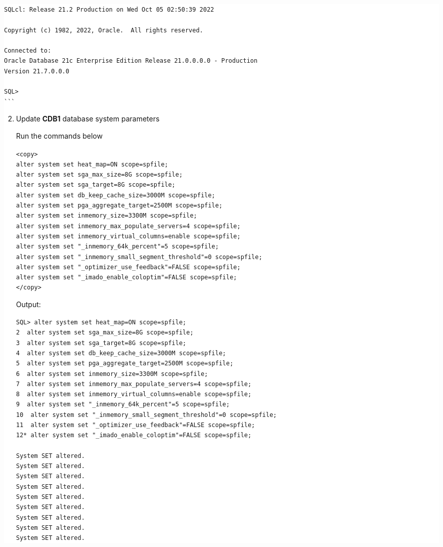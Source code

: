     SQLcl: Release 21.2 Production on Wed Oct 05 02:50:39 2022

    Copyright (c) 1982, 2022, Oracle.  All rights reserved.

    Connected to:
    Oracle Database 21c Enterprise Edition Release 21.0.0.0.0 - Production
    Version 21.7.0.0.0

    SQL>
    ```
2. Update **CDB1** database system parameters

    Run the commands below

    ```
    <copy>
    alter system set heat_map=ON scope=spfile;
    alter system set sga_max_size=8G scope=spfile;
    alter system set sga_target=8G scope=spfile;
    alter system set db_keep_cache_size=3000M scope=spfile;
    alter system set pga_aggregate_target=2500M scope=spfile;
    alter system set inmemory_size=3300M scope=spfile;
    alter system set inmemory_max_populate_servers=4 scope=spfile;
    alter system set inmemory_virtual_columns=enable scope=spfile;
    alter system set "_inmemory_64k_percent"=5 scope=spfile;
    alter system set "_inmemory_small_segment_threshold"=0 scope=spfile;
    alter system set "_optimizer_use_feedback"=FALSE scope=spfile;
    alter system set "_imado_enable_coloptim"=FALSE scope=spfile;
    </copy>
    ```

    Output:

    ```
    SQL> alter system set heat_map=ON scope=spfile;
    2  alter system set sga_max_size=8G scope=spfile;
    3  alter system set sga_target=8G scope=spfile;
    4  alter system set db_keep_cache_size=3000M scope=spfile;
    5  alter system set pga_aggregate_target=2500M scope=spfile;
    6  alter system set inmemory_size=3300M scope=spfile;
    7  alter system set inmemory_max_populate_servers=4 scope=spfile;
    8  alter system set inmemory_virtual_columns=enable scope=spfile;
    9  alter system set "_inmemory_64k_percent"=5 scope=spfile;
    10  alter system set "_inmemory_small_segment_threshold"=0 scope=spfile;
    11  alter system set "_optimizer_use_feedback"=FALSE scope=spfile;
    12* alter system set "_imado_enable_coloptim"=FALSE scope=spfile;

    System SET altered.
    System SET altered.
    System SET altered.
    System SET altered.
    System SET altered.
    System SET altered.
    System SET altered.
    System SET altered.
    System SET altered.
    ```

